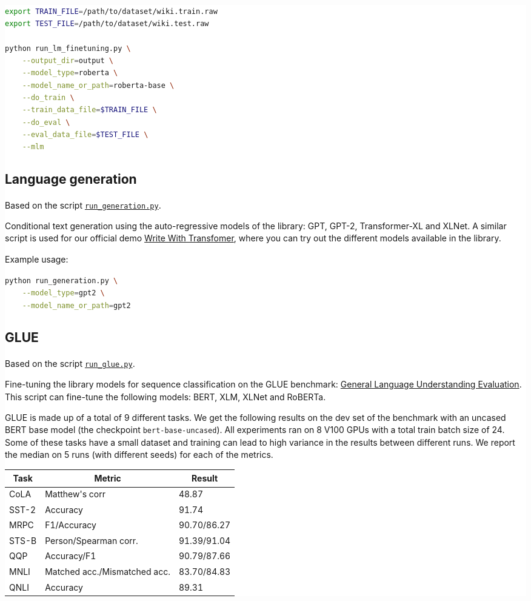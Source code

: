 ```bash
export TRAIN_FILE=/path/to/dataset/wiki.train.raw
export TEST_FILE=/path/to/dataset/wiki.test.raw

python run_lm_finetuning.py \
    --output_dir=output \
    --model_type=roberta \
    --model_name_or_path=roberta-base \
    --do_train \
    --train_data_file=$TRAIN_FILE \
    --do_eval \
    --eval_data_file=$TEST_FILE \
    --mlm
```

## Language generation

Based on the script [`run_generation.py`](https://github.com/huggingface/transformers/blob/master/examples/run_generation.py).

Conditional text generation using the auto-regressive models of the library: GPT, GPT-2, Transformer-XL and XLNet.
A similar script is used for our official demo [Write With Transfomer](https://transformer.huggingface.co), where you
can try out the different models available in the library.

Example usage:

```bash
python run_generation.py \
    --model_type=gpt2 \
    --model_name_or_path=gpt2
```

## GLUE

Based on the script [`run_glue.py`](https://github.com/huggingface/transformers/blob/master/examples/run_glue.py).

Fine-tuning the library models for sequence classification on the GLUE benchmark: [General Language Understanding 
Evaluation](https://gluebenchmark.com/). This script can fine-tune the following models: BERT, XLM, XLNet and RoBERTa. 

GLUE is made up of a total of 9 different tasks. We get the following results on the dev set of the benchmark with an
uncased  BERT base model (the checkpoint `bert-base-uncased`). All experiments ran on 8 V100 GPUs with a total train
batch size of 24. Some of these tasks have a small dataset and training can lead to high variance in the results
between different runs. We report the median on 5 runs (with different seeds) for each of the metrics.

| Task  | Metric                       | Result      |
|-------|------------------------------|-------------|
| CoLA  | Matthew's corr               | 48.87       |
| SST-2 | Accuracy                     | 91.74       |
| MRPC  | F1/Accuracy                  | 90.70/86.27 |
| STS-B | Person/Spearman corr.        | 91.39/91.04 |
| QQP   | Accuracy/F1                  | 90.79/87.66 |
| MNLI  | Matched acc./Mismatched acc. | 83.70/84.83 |
| QNLI  | Accuracy                     | 89.31       |